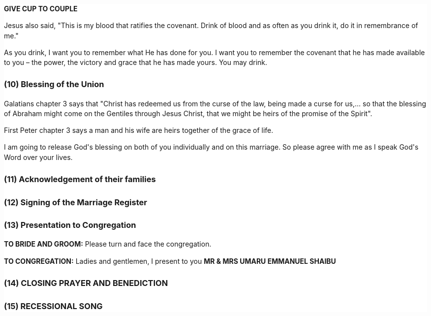 **GIVE CUP TO COUPLE**

Jesus also said, "This is my blood that ratifies the covenant. Drink of blood and as often as you drink it, do it in remembrance of me."

As you drink, I want you to remember what He has done for you. I want you to remember the covenant that he has made available to you – the power, the victory and grace that he has made yours. You may drink.

### (10) Blessing of the Union

Galatians chapter 3 says that "Christ has redeemed us from the curse of the law, being made a curse for us,… so that the blessing of Abraham might come on the Gentiles through Jesus Christ, that we might be heirs of the promise of the Spirit".

First Peter chapter 3 says a man and his wife are heirs together of the grace of life.

I am going to release God's blessing on both of you individually and on this marriage. So please agree with me as I speak God's Word over your lives.

### (11) Acknowledgement of their families

### (12) Signing of the Marriage Register

### (13) Presentation to Congregation

**TO BRIDE AND GROOM:** Please turn and face the congregation.

**TO CONGREGATION:** Ladies and gentlemen, I present to you **MR & MRS UMARU EMMANUEL SHAIBU**

### (14) CLOSING PRAYER AND BENEDICTION

### (15) RECESSIONAL SONG
